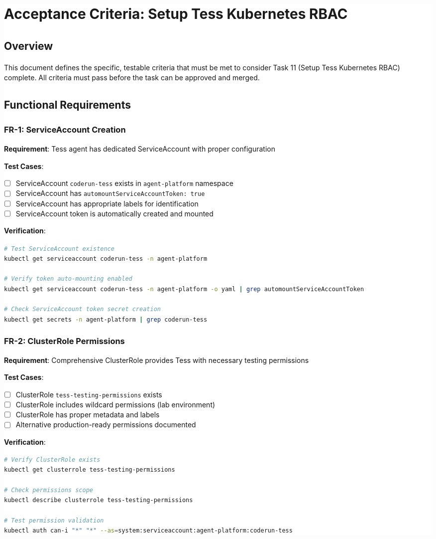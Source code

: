 # Acceptance Criteria: Setup Tess Kubernetes RBAC

## Overview

This document defines the specific, testable criteria that must be met to consider Task 11 (Setup Tess Kubernetes RBAC) complete. All criteria must pass before the task can be approved and merged.

## Functional Requirements

### FR-1: ServiceAccount Creation
**Requirement**: Tess agent has dedicated ServiceAccount with proper configuration

**Test Cases**:
- [ ] ServiceAccount `coderun-tess` exists in `agent-platform` namespace
- [ ] ServiceAccount has `automountServiceAccountToken: true`
- [ ] ServiceAccount has appropriate labels for identification
- [ ] ServiceAccount token is automatically created and mounted

**Verification**:
```bash
# Test ServiceAccount existence
kubectl get serviceaccount coderun-tess -n agent-platform

# Verify token auto-mounting enabled
kubectl get serviceaccount coderun-tess -n agent-platform -o yaml | grep automountServiceAccountToken

# Check ServiceAccount token secret creation
kubectl get secrets -n agent-platform | grep coderun-tess
```

### FR-2: ClusterRole Permissions
**Requirement**: Comprehensive ClusterRole provides Tess with necessary testing permissions

**Test Cases**:
- [ ] ClusterRole `tess-testing-permissions` exists
- [ ] ClusterRole includes wildcard permissions (lab environment)
- [ ] ClusterRole has proper metadata and labels
- [ ] Alternative production-ready permissions documented

**Verification**:
```bash
# Verify ClusterRole exists
kubectl get clusterrole tess-testing-permissions

# Check permissions scope
kubectl describe clusterrole tess-testing-permissions

# Test permission validation
kubectl auth can-i "*" "*" --as=system:serviceaccount:agent-platform:coderun-tess
```
